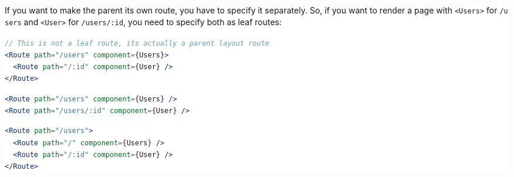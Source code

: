 If you want to make the parent its own route, you have to specify it separately. So, if you want to render a page with `<Users>` for `/users` and `<User>` for `/users/:id`, you need to specify both as leaf routes:

```jsx bad {1}
// This is not a leaf route, its actually a parent layout route
<Route path="/users" component={Users}>
  <Route path="/:id" component={User} />
</Route>
```

```jsx good {0}
<Route path="/users" component={Users} />
<Route path="/users/:id" component={User} />
```

```jsx good {1}
<Route path="/users">
  <Route path="/" component={Users} />
  <Route path="/:id" component={User} />
</Route>
```
